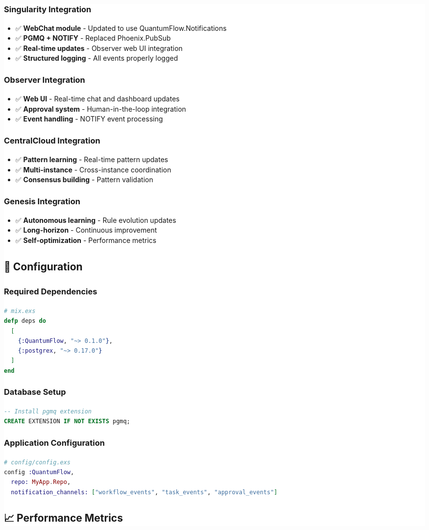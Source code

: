 ### **Singularity Integration**
- ✅ **WebChat module** - Updated to use QuantumFlow.Notifications
- ✅ **PGMQ + NOTIFY** - Replaced Phoenix.PubSub
- ✅ **Real-time updates** - Observer web UI integration
- ✅ **Structured logging** - All events properly logged

### **Observer Integration**
- ✅ **Web UI** - Real-time chat and dashboard updates
- ✅ **Approval system** - Human-in-the-loop integration
- ✅ **Event handling** - NOTIFY event processing

### **CentralCloud Integration**
- ✅ **Pattern learning** - Real-time pattern updates
- ✅ **Multi-instance** - Cross-instance coordination
- ✅ **Consensus building** - Pattern validation

### **Genesis Integration**
- ✅ **Autonomous learning** - Rule evolution updates
- ✅ **Long-horizon** - Continuous improvement
- ✅ **Self-optimization** - Performance metrics

## 🔧 Configuration

### **Required Dependencies**
```elixir
# mix.exs
defp deps do
  [
    {:QuantumFlow, "~> 0.1.0"},
    {:postgrex, "~> 0.17.0"}
  ]
end
```

### **Database Setup**
```sql
-- Install pgmq extension
CREATE EXTENSION IF NOT EXISTS pgmq;
```

### **Application Configuration**
```elixir
# config/config.exs
config :QuantumFlow,
  repo: MyApp.Repo,
  notification_channels: ["workflow_events", "task_events", "approval_events"]
```

## 📈 Performance Metrics
